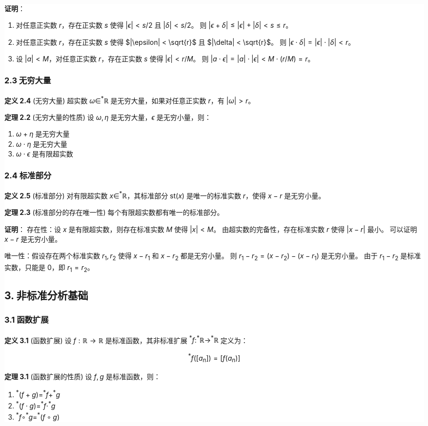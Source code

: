 **证明**：

1. 对任意正实数 $r$，存在正实数 $s$ 使得 $|\epsilon| < s/2$ 且 $|\delta| < s/2$。
   则 $|\epsilon + \delta| \leq |\epsilon| + |\delta| < s \leq r$。

2. 对任意正实数 $r$，存在正实数 $s$ 使得 $|\epsilon| < \sqrt{r}$ 且 $|\delta| < \sqrt{r}$。
   则 $|\epsilon \cdot \delta| = |\epsilon| \cdot |\delta| < r$。

3. 设 $|a| < M$，对任意正实数 $r$，存在正实数 $s$ 使得 $|\epsilon| < r/M$。
   则 $|a \cdot \epsilon| = |a| \cdot |\epsilon| < M \cdot (r/M) = r$。

### 2.3 无穷大量

**定义 2.4** (无穷大量)
超实数 $\omega \in ^*\mathbb{R}$ 是无穷大量，如果对任意正实数 $r$，有 $|\omega| > r$。

**定理 2.2** (无穷大量的性质)
设 $\omega, \eta$ 是无穷大量，$\epsilon$ 是无穷小量，则：

1. $\omega + \eta$ 是无穷大量
2. $\omega \cdot \eta$ 是无穷大量
3. $\omega \cdot \epsilon$ 是有限超实数

### 2.4 标准部分

**定义 2.5** (标准部分)
对有限超实数 $x \in ^*\mathbb{R}$，其标准部分 $\text{st}(x)$ 是唯一的标准实数 $r$，使得 $x - r$ 是无穷小量。

**定理 2.3** (标准部分的存在唯一性)
每个有限超实数都有唯一的标准部分。

**证明**：
存在性：设 $x$ 是有限超实数，则存在标准实数 $M$ 使得 $|x| < M$。
由超实数的完备性，存在标准实数 $r$ 使得 $|x - r|$ 最小。
可以证明 $x - r$ 是无穷小量。

唯一性：假设存在两个标准实数 $r_1, r_2$ 使得 $x - r_1$ 和 $x - r_2$ 都是无穷小量。
则 $r_1 - r_2 = (x - r_2) - (x - r_1)$ 是无穷小量。
由于 $r_1 - r_2$ 是标准实数，只能是 $0$，即 $r_1 = r_2$。

## 3. 非标准分析基础

### 3.1 函数扩展

**定义 3.1** (函数扩展)
设 $f: \mathbb{R} \rightarrow \mathbb{R}$ 是标准函数，其非标准扩展 $^*f: ^*\mathbb{R} \rightarrow ^*\mathbb{R}$ 定义为：

$$^*f([a_n]) = [f(a_n)]$$

**定理 3.1** (函数扩展的性质)
设 $f, g$ 是标准函数，则：

1. $^*(f + g) = ^*f + ^*g$
2. $^*(f \cdot g) = ^*f \cdot ^*g$
3. $^*f \circ ^*g = ^*(f \circ g)$
